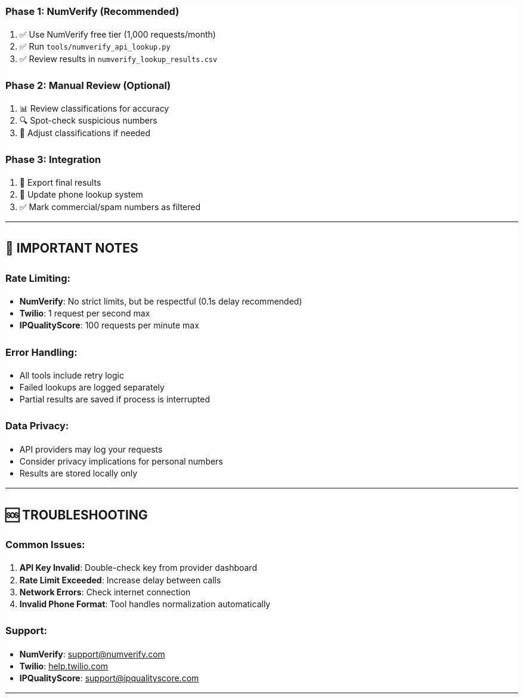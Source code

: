 ### Phase 1: NumVerify (Recommended)
1. ✅ Use NumVerify free tier (1,000 requests/month)
2. ✅ Run `tools/numverify_api_lookup.py`
3. ✅ Review results in `numverify_lookup_results.csv`

### Phase 2: Manual Review (Optional)
1. 📊 Review classifications for accuracy
2. 🔍 Spot-check suspicious numbers
3. 📝 Adjust classifications if needed

### Phase 3: Integration
1. 📁 Export final results
2. 🔄 Update phone lookup system
3. ✅ Mark commercial/spam numbers as filtered

---

## 🚨 IMPORTANT NOTES

### Rate Limiting:
- **NumVerify**: No strict limits, but be respectful (0.1s delay recommended)
- **Twilio**: 1 request per second max
- **IPQualityScore**: 100 requests per minute max

### Error Handling:
- All tools include retry logic
- Failed lookups are logged separately
- Partial results are saved if process is interrupted

### Data Privacy:
- API providers may log your requests
- Consider privacy implications for personal numbers
- Results are stored locally only

---

## 🆘 TROUBLESHOOTING

### Common Issues:
1. **API Key Invalid**: Double-check key from provider dashboard
2. **Rate Limit Exceeded**: Increase delay between calls
3. **Network Errors**: Check internet connection
4. **Invalid Phone Format**: Tool handles normalization automatically

### Support:
- **NumVerify**: [support@numverify.com](mailto:support@numverify.com)
- **Twilio**: [help.twilio.com](https://help.twilio.com/)
- **IPQualityScore**: [support@ipqualityscore.com](mailto:support@ipqualityscore.com)

---